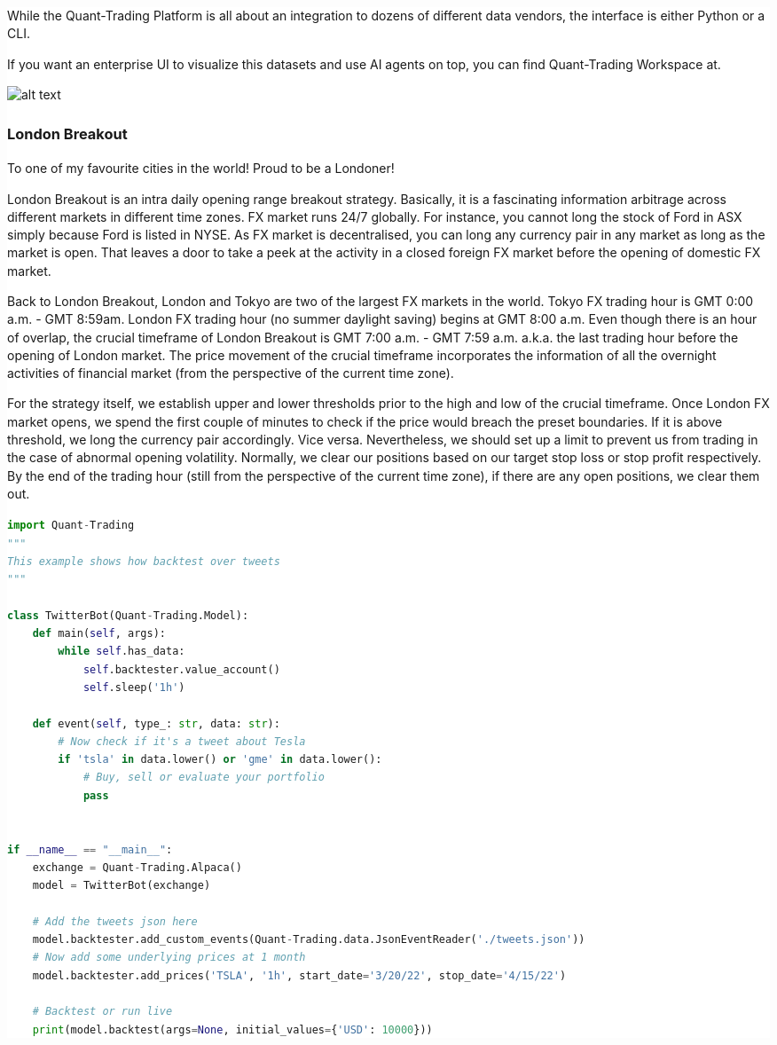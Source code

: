 While the Quant-Trading Platform is all about an integration to dozens of different data vendors, the interface is either Python or a CLI.

If you want an enterprise UI to visualize this datasets and use AI agents on top, you can find Quant-Trading Workspace at.

![alt text](https://github.com/je-suis-tm/quant-trading/blob/master/preview/dual%20thrust%20positions.png)

### London Breakout

To one of my favourite cities in the world! Proud to be a Londoner!

London Breakout is an intra daily opening range breakout strategy. Basically, it is a fascinating information arbitrage across different markets in different time zones. FX market runs 24/7 globally. For instance, you cannot long the stock of Ford in ASX simply because Ford is listed in NYSE. As FX market is decentralised, you can long any currency pair in any market as long as the market is open. That leaves a door to take a peek at the activity in a closed foreign FX market before the opening of domestic FX market.

Back to London Breakout, London and Tokyo are two of the largest FX markets in the world. Tokyo FX trading hour is GMT 0:00 a.m. - GMT 8:59am. London FX trading hour (no summer daylight saving) begins at GMT 8:00 a.m. Even though there is an hour of overlap, the crucial timeframe of London Breakout is GMT 7:00 a.m. - GMT 7:59 a.m. a.k.a. the last trading hour before the opening of London market. The price movement of the crucial timeframe incorporates the information of all the overnight activities of financial market (from the perspective of the current time zone).

For the strategy itself, we establish upper and lower thresholds prior to the high and low of the crucial timeframe. Once London FX market opens, we spend the first couple of minutes to check if the price would breach the preset boundaries. If it is above threshold, we long the currency pair accordingly. Vice versa. Nevertheless, we should set up a limit to prevent us from trading in the case of abnormal opening volatility. Normally, we clear our positions based on our target stop loss or stop profit respectively. By the end of the trading hour (still from the perspective of the current time zone), if there are any open positions, we clear them out.


```python
import Quant-Trading
"""
This example shows how backtest over tweets
"""

class TwitterBot(Quant-Trading.Model):
    def main(self, args):
        while self.has_data:
            self.backtester.value_account()
            self.sleep('1h')

    def event(self, type_: str, data: str):
        # Now check if it's a tweet about Tesla
        if 'tsla' in data.lower() or 'gme' in data.lower():
            # Buy, sell or evaluate your portfolio
            pass


if __name__ == "__main__":
    exchange = Quant-Trading.Alpaca()
    model = TwitterBot(exchange)

    # Add the tweets json here
    model.backtester.add_custom_events(Quant-Trading.data.JsonEventReader('./tweets.json'))
    # Now add some underlying prices at 1 month
    model.backtester.add_prices('TSLA', '1h', start_date='3/20/22', stop_date='4/15/22')

    # Backtest or run live
    print(model.backtest(args=None, initial_values={'USD': 10000}))

```